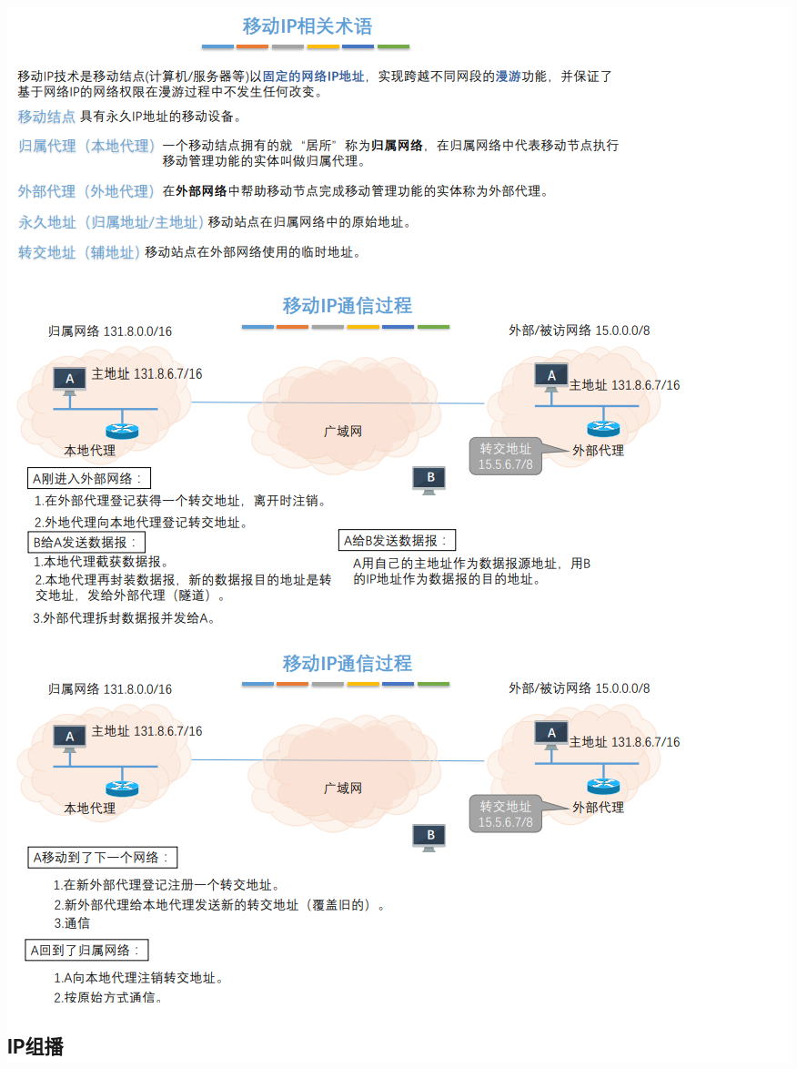 ![image.png](images/网络-175.png) <br/>
![image.png](images/网络-176.png) <br/>
![image.png](images/网络-177.png) <br/>
## IP组播